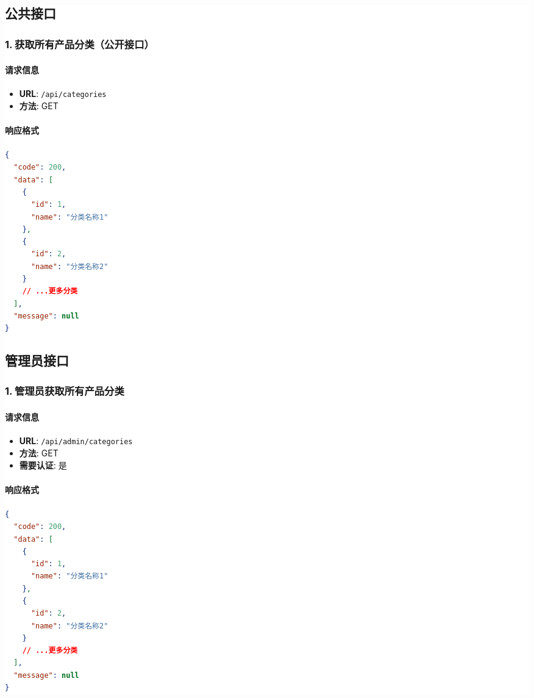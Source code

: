 ## 公共接口

### 1. 获取所有产品分类（公开接口）
#### 请求信息
- **URL**: `/api/categories`
- **方法**: GET

#### 响应格式
```json
{
  "code": 200,
  "data": [
    {
      "id": 1,
      "name": "分类名称1"
    },
    {
      "id": 2,
      "name": "分类名称2"
    }
    // ...更多分类
  ],
  "message": null
}
```

## 管理员接口

### 1. 管理员获取所有产品分类
#### 请求信息
- **URL**: `/api/admin/categories`
- **方法**: GET
- **需要认证**: 是

#### 响应格式
```json
{
  "code": 200,
  "data": [
    {
      "id": 1,
      "name": "分类名称1"
    },
    {
      "id": 2,
      "name": "分类名称2"
    }
    // ...更多分类
  ],
  "message": null
}
```
